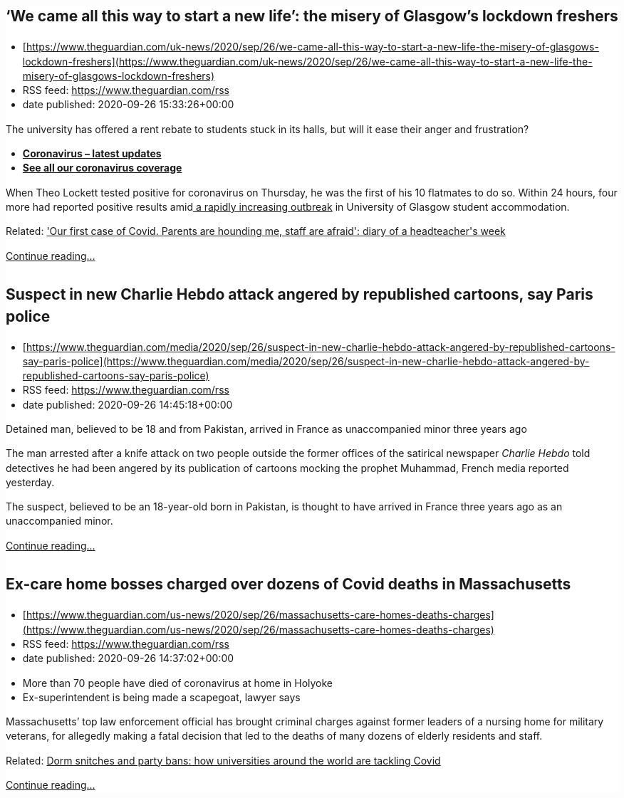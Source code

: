 ## ‘We came all this way to start a new life’: the misery of Glasgow’s lockdown freshers
 - [https://www.theguardian.com/uk-news/2020/sep/26/we-came-all-this-way-to-start-a-new-life-the-misery-of-glasgows-lockdown-freshers](https://www.theguardian.com/uk-news/2020/sep/26/we-came-all-this-way-to-start-a-new-life-the-misery-of-glasgows-lockdown-freshers)
 - RSS feed: https://www.theguardian.com/rss
 - date published: 2020-09-26 15:33:26+00:00

<p>The university has offered a rent rebate to students stuck in its halls, but will it ease their anger and frustration?</p><ul><li><strong><a href="https://www.theguardian.com/world/series/coronavirus-live/latest">Coronavirus – latest updates</a></strong></li><li><strong><a href="https://www.theguardian.com/world/coronavirus-outbreak">See all our coronavirus coverage</a></strong></li></ul><p>When Theo Lockett tested positive for coronavirus on Thursday, he was the first of his 10 flatmates to do so. Within 24 hours, four more had reported positive results amid<a href="https://www.theguardian.com/education/2020/sep/23/significant-covid-outbreak-at-glasgow-university-sees-600-self-isolate" title=""> a rapidly increasing outbreak</a> in University of Glasgow student accommodation.</p><p> <span>Related: </span><a href="https://www.theguardian.com/education/2020/sep/26/our-first-case-of-covid-parents-are-hounding-me-staff-are-afraid-diary-of-a-headteachers-week">'Our first case of Covid. Parents are hounding me, staff are afraid': diary of a headteacher's week</a> </p> <a href="https://www.theguardian.com/uk-news/2020/sep/26/we-came-all-this-way-to-start-a-new-life-the-misery-of-glasgows-lockdown-freshers">Continue reading...</a>

## Suspect in new Charlie Hebdo attack angered by republished cartoons, say Paris police
 - [https://www.theguardian.com/media/2020/sep/26/suspect-in-new-charlie-hebdo-attack-angered-by-republished-cartoons-say-paris-police](https://www.theguardian.com/media/2020/sep/26/suspect-in-new-charlie-hebdo-attack-angered-by-republished-cartoons-say-paris-police)
 - RSS feed: https://www.theguardian.com/rss
 - date published: 2020-09-26 14:45:18+00:00

<p>Detained man, believed to be 18 and from Pakistan, arrived in France as unaccompanied minor three years ago</p><p>The man arrested after a knife attack on two people outside the former offices of the satirical newspaper <em>Charlie Hebdo</em> told detectives he had been angered by its publication of cartoons mocking the prophet Muhammad, French media reported yesterday.</p><p>The suspect, believed to be an 18-year-old born in Pakistan, is thought to have arrived in France three years ago as an unaccompanied minor.</p> <a href="https://www.theguardian.com/media/2020/sep/26/suspect-in-new-charlie-hebdo-attack-angered-by-republished-cartoons-say-paris-police">Continue reading...</a>

## Ex-care home bosses charged over dozens of Covid deaths in Massachusetts
 - [https://www.theguardian.com/us-news/2020/sep/26/massachusetts-care-homes-deaths-charges](https://www.theguardian.com/us-news/2020/sep/26/massachusetts-care-homes-deaths-charges)
 - RSS feed: https://www.theguardian.com/rss
 - date published: 2020-09-26 14:37:02+00:00

<ul><li>More than 70 people have died of coronavirus at home in Holyoke </li><li>Ex-superintendent is being made a scapegoat, lawyer says</li></ul><p>Massachusetts’ top law enforcement official has brought criminal charges against former leaders of a nursing home for military veterans, for allegedly making a fatal decision that led to the deaths of many dozens of elderly residents and staff.</p><p> <span>Related: </span><a href="https://www.theguardian.com/world/2020/sep/25/universities-respond-to-covid-surge">Dorm snitches and party bans: how universities around the world are tackling Covid</a> </p> <a href="https://www.theguardian.com/us-news/2020/sep/26/massachusetts-care-homes-deaths-charges">Continue reading...</a>
